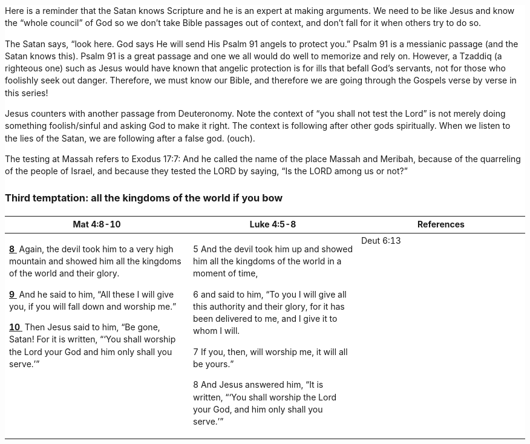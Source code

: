 Here is a reminder that the Satan knows Scripture and he is an expert at making arguments. We need to be like Jesus and know the “whole council” of God so we don’t take Bible passages out of context, and don’t fall for it when others try to do so.

The Satan says, “look here. God says He will send His Psalm 91 angels to protect you.” Psalm 91 is a messianic passage (and the Satan knows this). Psalm 91 is a great passage and one we all would do well to memorize and rely on. However, a Tzaddiq (a righteous one) such as Jesus would have known that angelic protection is for ills that befall God’s servants, not for those who foolishly seek out danger. Therefore, we must know our Bible, and therefore we are going through the Gospels verse by verse in this series!

Jesus counters with another passage from Deuteronomy. Note the context of “you shall not test the Lord” is not merely doing something foolish/sinful and asking God to make it right. The context is following after other gods spiritually. When we listen to the lies of the Satan, we are following after a false god. (ouch).

The testing at Massah refers to Exodus 17:7: And he called the name of the place Massah and Meribah, because of the quarreling of the people of Israel, and because they tested the LORD by saying, “Is the LORD among us or not?”

### Third temptation: all the kingdoms of the world if you bow

<table>
<colgroup>
<col style="width: 35%" />
<col style="width: 32%" />
<col style="width: 32%" />
</colgroup>
<thead>
<tr class="header">
<th><strong>Mat 4:8-10</strong></th>
<th><strong>Luke 4:5-8</strong></th>
<th><strong>References</strong></th>
</tr>
</thead>
<tbody>
<tr class="odd">
<td><p><a href="verseid:40.4.8"><strong>8</strong> </a> Again, the devil took him to a very high mountain and showed him all the kingdoms of the world and their glory.</p>
<p><a href="verseid:40.4.9"><strong>9</strong> </a> And he said to him, “All these I will give you, if you will fall down and worship me.”</p>
<p><a href="verseid:40.4.10"><strong>10</strong> </a> Then Jesus said to him, “Be gone, Satan! For it is written, “‘You shall worship the Lord your God and him only shall you serve.’”</p></td>
<td><p>5 And the devil took him up and showed him all the kingdoms of the world in a moment of time,</p>
<p>6 and said to him, “To you I will give all this authority and their glory, for it has been delivered to me, and I give it to whom I will.</p>
<p>7 If you, then, will worship me, it will all be yours.”</p>
<p>8 And Jesus answered him, “It is written, “‘You shall worship the Lord your God, and him only shall you serve.’”</p></td>
<td>Deut 6:13</td>
</tr>
</tbody>
</table>
